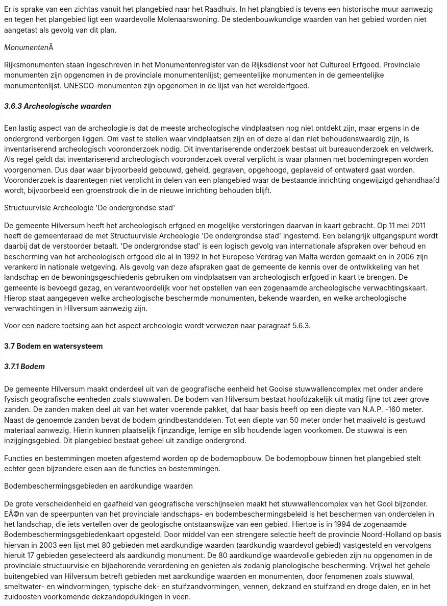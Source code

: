 Er is sprake van een zichtas vanuit het plangebied naar het Raadhuis. In het plangbied is tevens een historische muur aanwezig en tegen het plangebied ligt een waardevolle Molenaarswoning. De stedenbouwkundige waarden van het gebied worden niet aangetast als gevolg van dit plan.

*Monumenten*Â

Rijksmonumenten staan ingeschreven in het Monumentenregister van de Rijksdienst voor het Cultureel Erfgoed. Provinciale monumenten zijn opgenomen in de provinciale monumentenlijst; gemeentelijke monumenten in de gemeentelijke monumentenlijst. UNESCO\-monumenten zijn opgenomen in de lijst van het werelderfgoed.

##### 3\.6\.3 Archeologische waarden

Een lastig aspect van de archeologie is dat de meeste archeologische vindplaatsen nog niet ontdekt zijn, maar ergens in de ondergrond verborgen liggen. Om vast te stellen waar vindplaatsen zijn en of deze al dan niet behoudenswaardig zijn, is inventariserend archeologisch vooronderzoek nodig. Dit inventariserende onderzoek bestaat uit bureauonderzoek en veldwerk. Als regel geldt dat inventariserend archeologisch vooronderzoek overal verplicht is waar plannen met bodemingrepen worden voorgenomen. Dus daar waar bijvoorbeeld gebouwd, geheid, gegraven, opgehoogd, geplaveid of ontwaterd gaat worden. Vooronderzoek is daarentegen niet verplicht in delen van een plangebied waar de bestaande inrichting ongewijzigd gehandhaafd wordt, bijvoorbeeld een groenstrook die in de nieuwe inrichting behouden blijft.

Structuurvisie Archeologie 'De ondergrondse stad'

De gemeente Hilversum heeft het archeologisch erfgoed en mogelijke verstoringen daarvan in kaart gebracht. Op 11 mei 2011 heeft de gemeenteraad de met Structuurvisie Archeologie 'De ondergrondse stad' ingestemd. Een belangrijk uitgangspunt wordt daarbij dat de verstoorder betaalt. 'De ondergrondse stad' is een logisch gevolg van internationale afspraken over behoud en bescherming van het archeologisch erfgoed die al in 1992 in het Europese Verdrag van Malta werden gemaakt en in 2006 zijn verankerd in nationale wetgeving. Als gevolg van deze afspraken gaat de gemeente de kennis over de ontwikkeling van het landschap en de bewoningsgeschiedenis gebruiken om vindplaatsen van archeologisch erfgoed in kaart te brengen. De gemeente is bevoegd gezag, en verantwoordelijk voor het opstellen van een zogenaamde archeologische verwachtingskaart. Hierop staat aangegeven welke archeologische beschermde monumenten, bekende waarden, en welke archeologische verwachtingen in Hilversum aanwezig zijn.

Voor een nadere toetsing aan het aspect archeologie wordt verwezen naar paragraaf 5\.6\.3.

#### 3\.7 Bodem en watersysteem

##### 3\.7\.1 Bodem

De gemeente Hilversum maakt onderdeel uit van de geografische eenheid het Gooise stuwwallencomplex met onder andere fysisch geografische eenheden zoals stuwwallen. De bodem van Hilversum bestaat hoofdzakelijk uit matig fijne tot zeer grove zanden. De zanden maken deel uit van het water voerende pakket, dat haar basis heeft op een diepte van N.A.P. \-160 meter. Naast de genoemde zanden bevat de bodem grindbestanddelen. Tot een diepte van 50 meter onder het maaiveld is gestuwd materiaal aanwezig. Hierin kunnen plaatselijk fijnzandige, lemige en slib houdende lagen voorkomen. De stuwwal is een inzijgingsgebied. Dit plangebied bestaat geheel uit zandige ondergrond.

Functies en bestemmingen moeten afgestemd worden op de bodemopbouw. De bodemopbouw binnen het plangebied stelt echter geen bijzondere eisen aan de functies en bestemmingen.

Bodembeschermingsgebieden en aardkundige waarden

De grote verscheidenheid en gaafheid van geografische verschijnselen maakt het stuwwallencomplex van het Gooi bijzonder. EÃ©n van de speerpunten van het provinciale landschaps\- en bodembeschermingsbeleid is het beschermen van onderdelen in het landschap, die iets vertellen over de geologische ontstaanswijze van een gebied. Hiertoe is in 1994 de zogenaamde Bodembeschermingsgebiedenkaart opgesteld. Door middel van een strengere selectie heeft de provincie Noord\-Holland op basis hiervan in 2003 een lijst met 80 gebieden met aardkundige waarden (aardkundig waardevol gebied) vastgesteld en vervolgens hieruit 17 gebieden geselecteerd als aardkundig monument. De 80 aardkundige waardevolle gebieden zijn nu opgenomen in de provinciale structuurvisie en bijbehorende verordening en genieten als zodanig planologische bescherming. Vrijwel het gehele buitengebied van Hilversum betreft gebieden met aardkundige waarden en monumenten, door fenomenen zoals stuwwal, smeltwater\- en windvormingen, typische dek\- en stuifzandvormingen, vennen, dekzand en stuifzand en droge dalen, en in het zuidoosten voorkomende dekzandopduikingen in veen.
